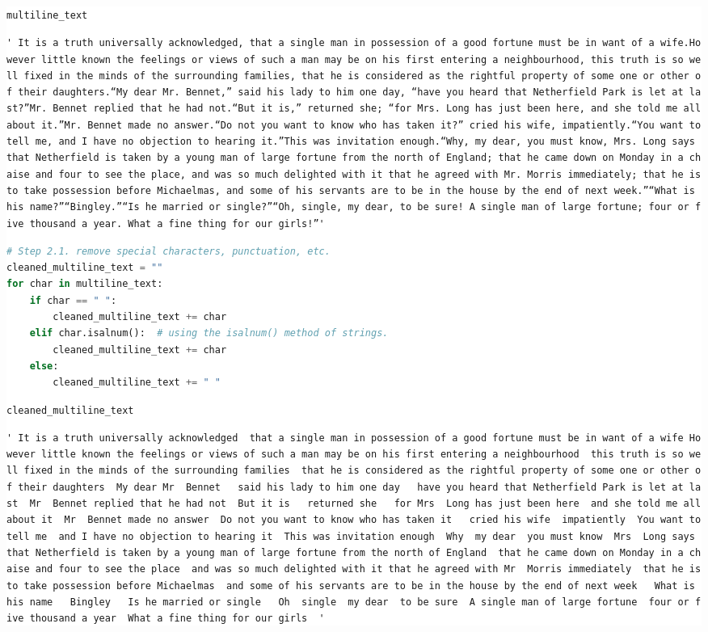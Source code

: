 
```python
multiline_text
```




    ' It is a truth universally acknowledged, that a single man in possession of a good fortune must be in want of a wife.However little known the feelings or views of such a man may be on his first entering a neighbourhood, this truth is so well fixed in the minds of the surrounding families, that he is considered as the rightful property of some one or other of their daughters.“My dear Mr. Bennet,” said his lady to him one day, “have you heard that Netherfield Park is let at last?”Mr. Bennet replied that he had not.“But it is,” returned she; “for Mrs. Long has just been here, and she told me all about it.”Mr. Bennet made no answer.“Do not you want to know who has taken it?” cried his wife, impatiently.“You want to tell me, and I have no objection to hearing it.”This was invitation enough.“Why, my dear, you must know, Mrs. Long says that Netherfield is taken by a young man of large fortune from the north of England; that he came down on Monday in a chaise and four to see the place, and was so much delighted with it that he agreed with Mr. Morris immediately; that he is to take possession before Michaelmas, and some of his servants are to be in the house by the end of next week.”“What is his name?”“Bingley.”“Is he married or single?”“Oh, single, my dear, to be sure! A single man of large fortune; four or five thousand a year. What a fine thing for our girls!”'




```python
# Step 2.1. remove special characters, punctuation, etc.
cleaned_multiline_text = ""
for char in multiline_text:
    if char == " ":
        cleaned_multiline_text += char
    elif char.isalnum():  # using the isalnum() method of strings.
        cleaned_multiline_text += char
    else:
        cleaned_multiline_text += " "
```


```python
cleaned_multiline_text
```




    ' It is a truth universally acknowledged  that a single man in possession of a good fortune must be in want of a wife However little known the feelings or views of such a man may be on his first entering a neighbourhood  this truth is so well fixed in the minds of the surrounding families  that he is considered as the rightful property of some one or other of their daughters  My dear Mr  Bennet   said his lady to him one day   have you heard that Netherfield Park is let at last  Mr  Bennet replied that he had not  But it is   returned she   for Mrs  Long has just been here  and she told me all about it  Mr  Bennet made no answer  Do not you want to know who has taken it   cried his wife  impatiently  You want to tell me  and I have no objection to hearing it  This was invitation enough  Why  my dear  you must know  Mrs  Long says that Netherfield is taken by a young man of large fortune from the north of England  that he came down on Monday in a chaise and four to see the place  and was so much delighted with it that he agreed with Mr  Morris immediately  that he is to take possession before Michaelmas  and some of his servants are to be in the house by the end of next week   What is his name   Bingley   Is he married or single   Oh  single  my dear  to be sure  A single man of large fortune  four or five thousand a year  What a fine thing for our girls  '
